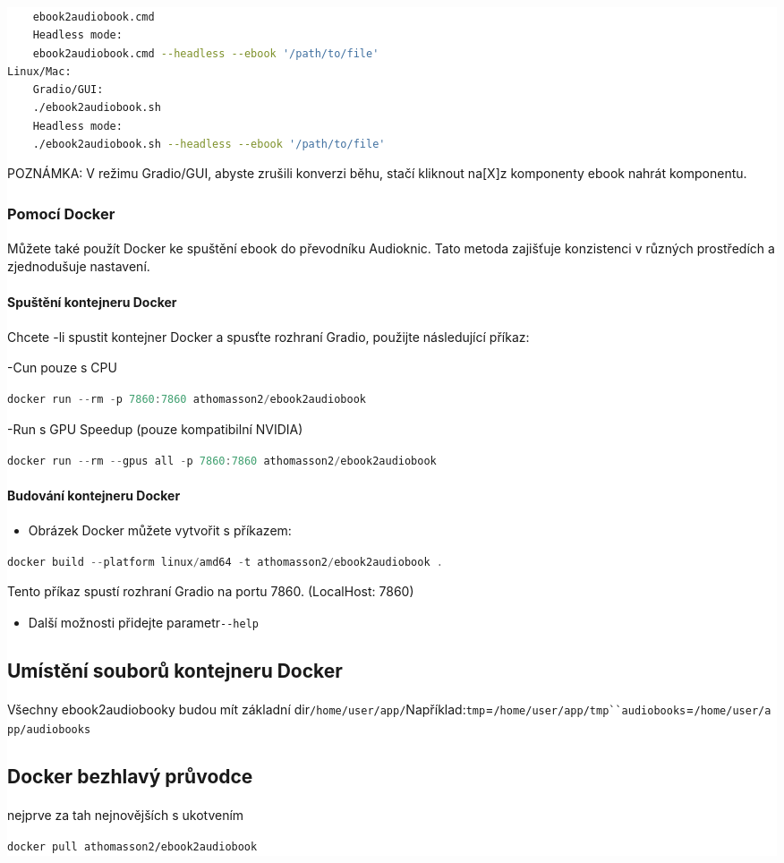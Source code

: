 ```bash
    ebook2audiobook.cmd
    Headless mode:
    ebook2audiobook.cmd --headless --ebook '/path/to/file'
Linux/Mac:
    Gradio/GUI:
    ./ebook2audiobook.sh
    Headless mode:
    ./ebook2audiobook.sh --headless --ebook '/path/to/file'
```

POZNÁMKA: V režimu Gradio/GUI, abyste zrušili konverzi běhu, stačí kliknout na[X]z komponenty ebook nahrát komponentu.

### Pomocí Docker

Můžete také použít Docker ke spuštění ebook do převodníku Audioknic. 
Tato metoda zajišťuje konzistenci v různých prostředích a zjednodušuje nastavení.

#### Spuštění kontejneru Docker

Chcete -li spustit kontejner Docker a spusťte rozhraní Gradio, použijte následující příkaz:

\-Cun pouze s CPU

```powershell
docker run --rm -p 7860:7860 athomasson2/ebook2audiobook
```

\-Run s GPU Speedup (pouze kompatibilní NVIDIA)

```powershell
docker run --rm --gpus all -p 7860:7860 athomasson2/ebook2audiobook
```

#### Budování kontejneru Docker

-   Obrázek Docker můžete vytvořit s příkazem:

```powershell
docker build --platform linux/amd64 -t athomasson2/ebook2audiobook .
```

Tento příkaz spustí rozhraní Gradio na portu 7860. (LocalHost: 7860)

-   Další možnosti přidejte parametr`--help`

## Umístění souborů kontejneru Docker

Všechny ebook2audiobooky budou mít základní dir`/home/user/app/`Například:`tmp`=`/home/user/app/tmp``audiobooks`=`/home/user/app/audiobooks`

## Docker bezhlavý průvodce

nejprve za tah nejnovějších s ukotvením

```bash
docker pull athomasson2/ebook2audiobook
```
